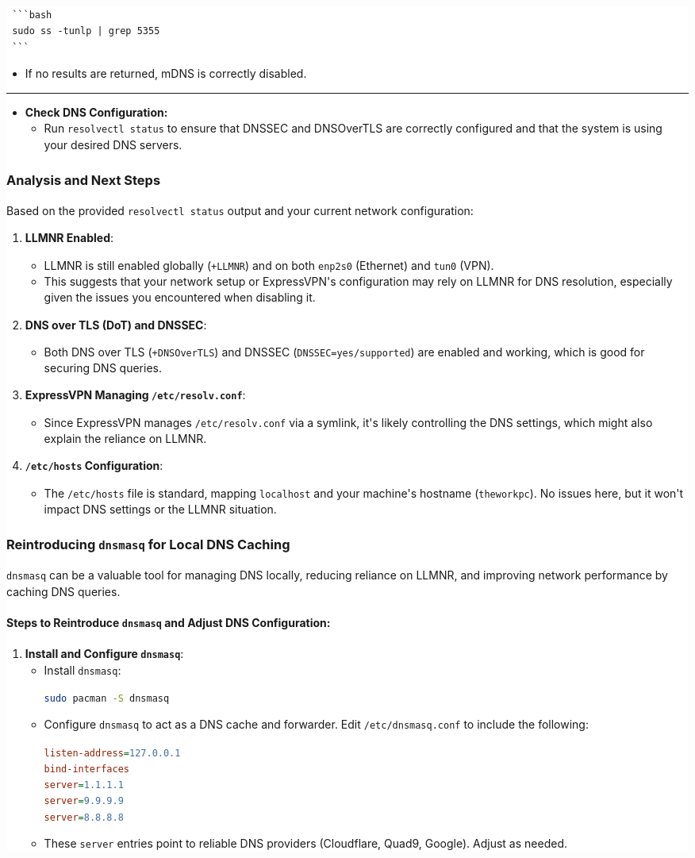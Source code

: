      ```bash
     sudo ss -tunlp | grep 5355
     ```
   - If no results are returned, mDNS is correctly disabled.


---


- **Check DNS Configuration:**
  - Run `resolvectl status` to ensure that DNSSEC and DNSOverTLS are correctly configured and that the system is using your desired DNS servers.

### Analysis and Next Steps

Based on the provided `resolvectl status` output and your current network configuration:

1. **LLMNR Enabled**:
   - LLMNR is still enabled globally (`+LLMNR`) and on both `enp2s0` (Ethernet) and `tun0` (VPN).
   - This suggests that your network setup or ExpressVPN's configuration may rely on LLMNR for DNS resolution, especially given the issues you encountered when disabling it.

2. **DNS over TLS (DoT) and DNSSEC**:
   - Both DNS over TLS (`+DNSOverTLS`) and DNSSEC (`DNSSEC=yes/supported`) are enabled and working, which is good for securing DNS queries.

3. **ExpressVPN Managing `/etc/resolv.conf`**:
   - Since ExpressVPN manages `/etc/resolv.conf` via a symlink, it's likely controlling the DNS settings, which might also explain the reliance on LLMNR.

4. **`/etc/hosts` Configuration**:
   - The `/etc/hosts` file is standard, mapping `localhost` and your machine's hostname (`theworkpc`). No issues here, but it won't impact DNS settings or the LLMNR situation.

### Reintroducing `dnsmasq` for Local DNS Caching

`dnsmasq` can be a valuable tool for managing DNS locally, reducing reliance on LLMNR, and improving network performance by caching DNS queries.

#### **Steps to Reintroduce `dnsmasq` and Adjust DNS Configuration**:

1. **Install and Configure `dnsmasq`**:
   - Install `dnsmasq`:
     ```bash
     sudo pacman -S dnsmasq
     ```
   - Configure `dnsmasq` to act as a DNS cache and forwarder. Edit `/etc/dnsmasq.conf` to include the following:
     ```ini
     listen-address=127.0.0.1
     bind-interfaces
     server=1.1.1.1
     server=9.9.9.9
     server=8.8.8.8
     ```
   - These `server` entries point to reliable DNS providers (Cloudflare, Quad9, Google). Adjust as needed.
